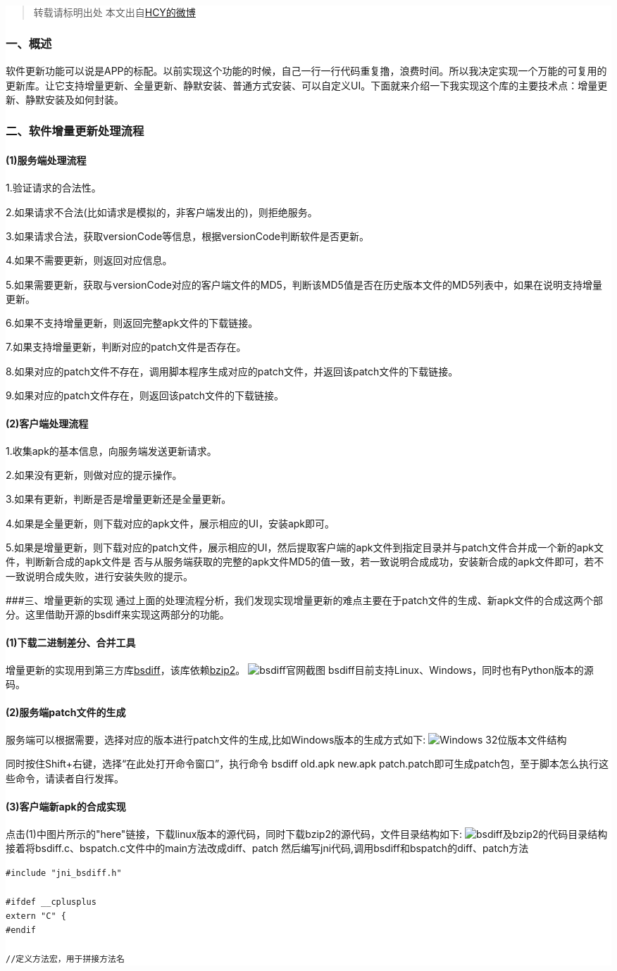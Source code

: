 > 转载请标明出处
> 本文出自[HCY的微博](http://my.csdn.net/Huang_Cai_Yuan)

### 一、概述
软件更新功能可以说是APP的标配。以前实现这个功能的时候，自己一行一行代码重复撸，浪费时间。所以我决定实现一个万能的可复用的更新库。让它支持增量更新、全量更新、静默安装、普通方式安装、可以自定义UI。下面就来介绍一下我实现这个库的主要技术点：增量更新、静默安装及如何封装。
### 二、软件增量更新处理流程

#### (1)服务端处理流程

 1.验证请求的合法性。
 
 2.如果请求不合法(比如请求是模拟的，非客户端发出的)，则拒绝服务。
 
 3.如果请求合法，获取versionCode等信息，根据versionCode判断软件是否更新。
 
 4.如果不需要更新，则返回对应信息。
 
 5.如果需要更新，获取与versionCode对应的客户端文件的MD5，判断该MD5值是否在历史版本文件的MD5列表中，如果在说明支持增量更新。
 
 6.如果不支持增量更新，则返回完整apk文件的下载链接。
 
 7.如果支持增量更新，判断对应的patch文件是否存在。
 
 8.如果对应的patch文件不存在，调用脚本程序生成对应的patch文件，并返回该patch文件的下载链接。
 
 9.如果对应的patch文件存在，则返回该patch文件的下载链接。
 
 
#### (2)客户端处理流程

  1.收集apk的基本信息，向服务端发送更新请求。
  
  2.如果没有更新，则做对应的提示操作。
  
  3.如果有更新，判断是否是增量更新还是全量更新。
  
  4.如果是全量更新，则下载对应的apk文件，展示相应的UI，安装apk即可。
  
  5.如果是增量更新，则下载对应的patch文件，展示相应的UI，然后提取客户端的apk文件到指定目录并与patch文件合并成一个新的apk文件，判断新合成的apk文件是     否与从服务端获取的完整的apk文件MD5的值一致，若一致说明合成成功，安装新合成的apk文件即可，若不一致说明合成失败，进行安装失败的提示。
 
###三、增量更新的实现
通过上面的处理流程分析，我们发现实现增量更新的难点主要在于patch文件的生成、新apk文件的合成这两个部分。这里借助开源的bsdiff来实现这两部分的功能。
#### (1)下载二进制差分、合并工具
增量更新的实现用到第三方库[bsdiff](http://www.daemonology.net/bsdiff/)，该库依赖[bzip2](http://www.bzip.org/downloads.html)。
![bsdiff官网截图](http://img.blog.csdn.net/20161102140819136)
bsdiff目前支持Linux、Windows，同时也有Python版本的源码。
#### (2)服务端patch文件的生成
服务端可以根据需要，选择对应的版本进行patch文件的生成,比如Windows版本的生成方式如下:
![Windows 32位版本文件结构](http://img.blog.csdn.net/20161102150942804)

同时按住Shift+右键，选择“在此处打开命令窗口”，执行命令 bsdiff old.apk new.apk patch.patch即可生成patch包，至于脚本怎么执行这些命令，请读者自行发挥。

#### (3)客户端新apk的合成实现
点击(1)中图片所示的"here"链接，下载linux版本的源代码，同时下载bzip2的源代码，文件目录结构如下:
![bsdiff及bzip2的代码目录结构](http://img.blog.csdn.net/20161102153434485)
接着将bsdiff.c、bspatch.c文件中的main方法改成diff、patch
然后编写jni代码,调用bsdiff和bspatch的diff、patch方法
```
#include "jni_bsdiff.h"

#ifdef __cplusplus
extern "C" {
#endif

//定义方法宏，用于拼接方法名
```